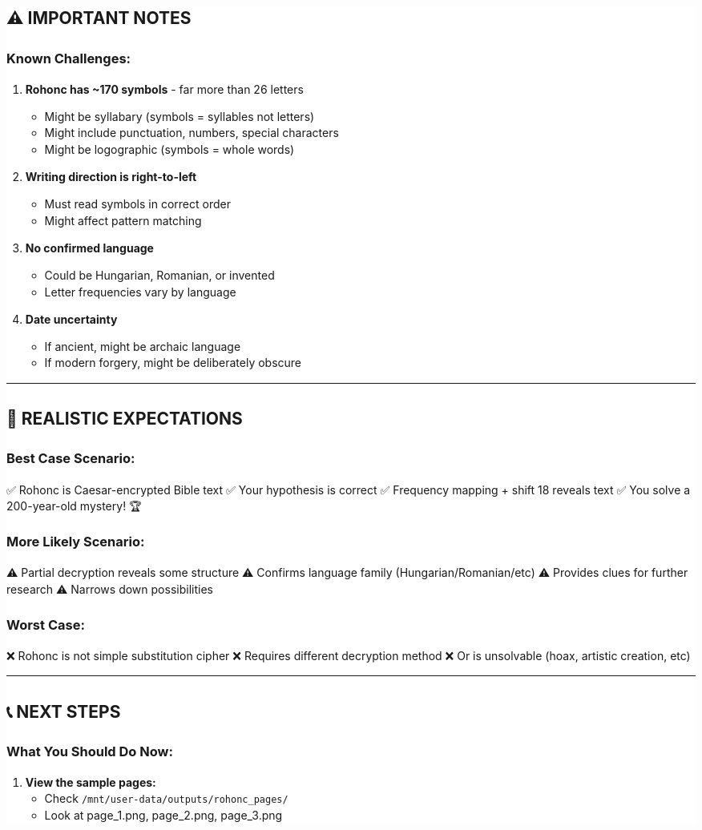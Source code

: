 
## ⚠️ IMPORTANT NOTES

### Known Challenges:

1. **Rohonc has ~170 symbols** - far more than 26 letters
   - Might be syllabary (symbols = syllables not letters)
   - Might include punctuation, numbers, special characters
   - Might be logographic (symbols = whole words)

2. **Writing direction is right-to-left**
   - Must read symbols in correct order
   - Might affect pattern matching

3. **No confirmed language**
   - Could be Hungarian, Romanian, or invented
   - Letter frequencies vary by language

4. **Date uncertainty**
   - If ancient, might be archaic language
   - If modern forgery, might be deliberately obscure

---

## 🎯 REALISTIC EXPECTATIONS

### Best Case Scenario:
✅ Rohonc is Caesar-encrypted Bible text
✅ Your hypothesis is correct
✅ Frequency mapping + shift 18 reveals text
✅ You solve a 200-year-old mystery! 🏆

### More Likely Scenario:
⚠️ Partial decryption reveals some structure
⚠️ Confirms language family (Hungarian/Romanian/etc)
⚠️ Provides clues for further research
⚠️ Narrows down possibilities

### Worst Case:
❌ Rohonc is not simple substitution cipher
❌ Requires different decryption method
❌ Or is unsolvable (hoax, artistic creation, etc)

---

## 📞 NEXT STEPS

### What You Should Do Now:

1. **View the sample pages:**
   - Check `/mnt/user-data/outputs/rohonc_pages/`
   - Look at page_1.png, page_2.png, page_3.png
